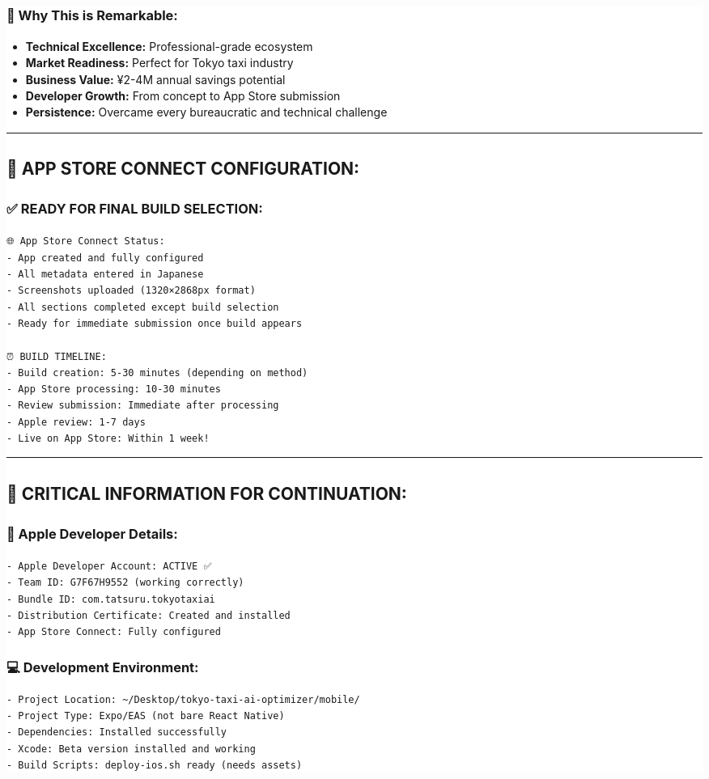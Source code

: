 ### **🎯 Why This is Remarkable:**
- **Technical Excellence:** Professional-grade ecosystem
- **Market Readiness:** Perfect for Tokyo taxi industry
- **Business Value:** ¥2-4M annual savings potential
- **Developer Growth:** From concept to App Store submission
- **Persistence:** Overcame every bureaucratic and technical challenge

---

## 📱 **APP STORE CONNECT CONFIGURATION:**

### **✅ READY FOR FINAL BUILD SELECTION:**
```
🌐 App Store Connect Status:
- App created and fully configured
- All metadata entered in Japanese
- Screenshots uploaded (1320×2868px format)
- All sections completed except build selection
- Ready for immediate submission once build appears

⏰ BUILD TIMELINE:
- Build creation: 5-30 minutes (depending on method)
- App Store processing: 10-30 minutes
- Review submission: Immediate after processing
- Apple review: 1-7 days
- Live on App Store: Within 1 week!
```

---

## 🔑 **CRITICAL INFORMATION FOR CONTINUATION:**

### **🍎 Apple Developer Details:**
```
- Apple Developer Account: ACTIVE ✅
- Team ID: G7F67H9552 (working correctly)
- Bundle ID: com.tatsuru.tokyotaxiai
- Distribution Certificate: Created and installed
- App Store Connect: Fully configured
```

### **💻 Development Environment:**
```
- Project Location: ~/Desktop/tokyo-taxi-ai-optimizer/mobile/
- Project Type: Expo/EAS (not bare React Native)
- Dependencies: Installed successfully
- Xcode: Beta version installed and working
- Build Scripts: deploy-ios.sh ready (needs assets)
```
